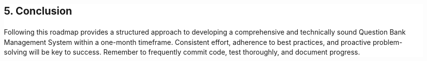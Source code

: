 ## 5. Conclusion

Following this roadmap provides a structured approach to developing a comprehensive and technically sound Question Bank Management System within a one-month timeframe. Consistent effort, adherence to best practices, and proactive problem-solving will be key to success. Remember to frequently commit code, test thoroughly, and document progress.
